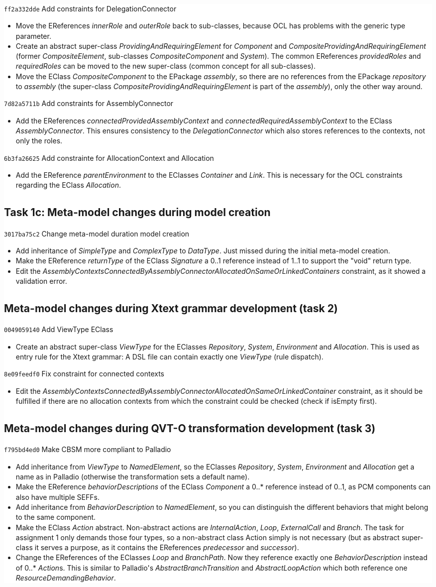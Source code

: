 `ff2a332dde` Add constraints for DelegationConnector
- Move the EReferences *innerRole* and *outerRole* back to sub-classes, because OCL has problems with the generic type parameter.
- Create an abstract super-class *ProvidingAndRequiringElement* for *Component* and *CompositeProvidingAndRequiringElement* (former *CompositeElement*, sub-classes *CompositeComponent* and *System*). The common EReferences *providedRoles* and *requiredRoles* can be moved to the new super-class (common concept for all sub-classes).
- Move the EClass *CompositeComponent* to the EPackage *assembly*, so there are no references
from the EPackage *repository* to *assembly* (the super-class *CompositeProvidingAndRequiringElement* is part of the *assembly*), only the other way around.

`7d82a5711b` Add constraints for AssemblyConnector
- Add the EReferences *connectedProvidedAssemblyContext* and *connectedRequiredAssemblyContext* to the EClass *AssemblyConnector*. This ensures consistency to the *DelegationConnector* which also stores references to the contexts, not only the roles.

`6b3fa26625` Add constrainte for AllocationContext and Allocation
- Add the EReference *parentEnvironment* to the EClasses *Container* and *Link*. This is necessary for the OCL constraints regarding the EClass *Allocation*.

## Task 1c: Meta-model changes during model creation

`3017ba75c2` Change meta-model duration model creation
- Add inheritance of *SimpleType* and *ComplexType* to *DataType*. Just missed during the initial meta-model creation.
- Make the EReference *returnType* of the EClass *Signature* a 0..1 reference instead of 1..1 to support the "void" return type.
- Edit the *AssemblyContextsConnectedByAssemblyConnectorAllocatedOnSameOrLinkedContainers* constraint, as it showed a validation error.

## Meta-model changes during Xtext grammar development (task 2)

`0049059140` Add ViewType EClass
- Create an abstract super-class *ViewType* for the EClasses *Repository*, *System*, *Environment* and *Allocation*. This is used as entry rule for the Xtext grammar: A DSL file can contain exactly one *ViewType* (rule dispatch).

`8e09feedf0` Fix constraint for connected contexts 
- Edit the *AssemblyContextsConnectedByAssemblyConnectorAllocatedOnSameOrLinkedContainer* constraint, as it should be fulfilled if there are no allocation contexts from which the constraint could be checked (check if isEmpty first).

## Meta-model changes during QVT-O transformation development (task 3)

`f795bd4ed0` Make CBSM more compliant to Palladio
- Add inheritance from *ViewType* to *NamedElement*, so the EClasses *Repository*, *System*, *Environment* and *Allocation* get a name as in Palladio (otherwise the transformation sets a default name).
- Make the EReference *behaviorDescriptions* of the EClass *Component* a 0..* reference instead of 0..1, as PCM components can also have multiple SEFFs. 
- Add inheritance from *BehaviorDescription* to *NamedElement*, so you can distinguish the different behaviors that might belong to the same component.
- Make the EClass *Action* abstract. Non-abstract actions are *InternalAction*, *Loop*, *ExternalCall* and *Branch*. The task for assignment 1 only demands those four types, so a non-abstract class Action simply is not necessary (but as abstract super-class it serves a purpose, as it contains the EReferences *predecessor* and *successor*).
- Change the EReferences of the EClasses *Loop* and *BranchPath*. Now they reference exactly one *BehaviorDescription* instead of 0..* *Action*s. This is similar to Palladio's *AbstractBranchTransition* and *AbstractLoopAction* which both reference one *ResourceDemandingBehavior*.

